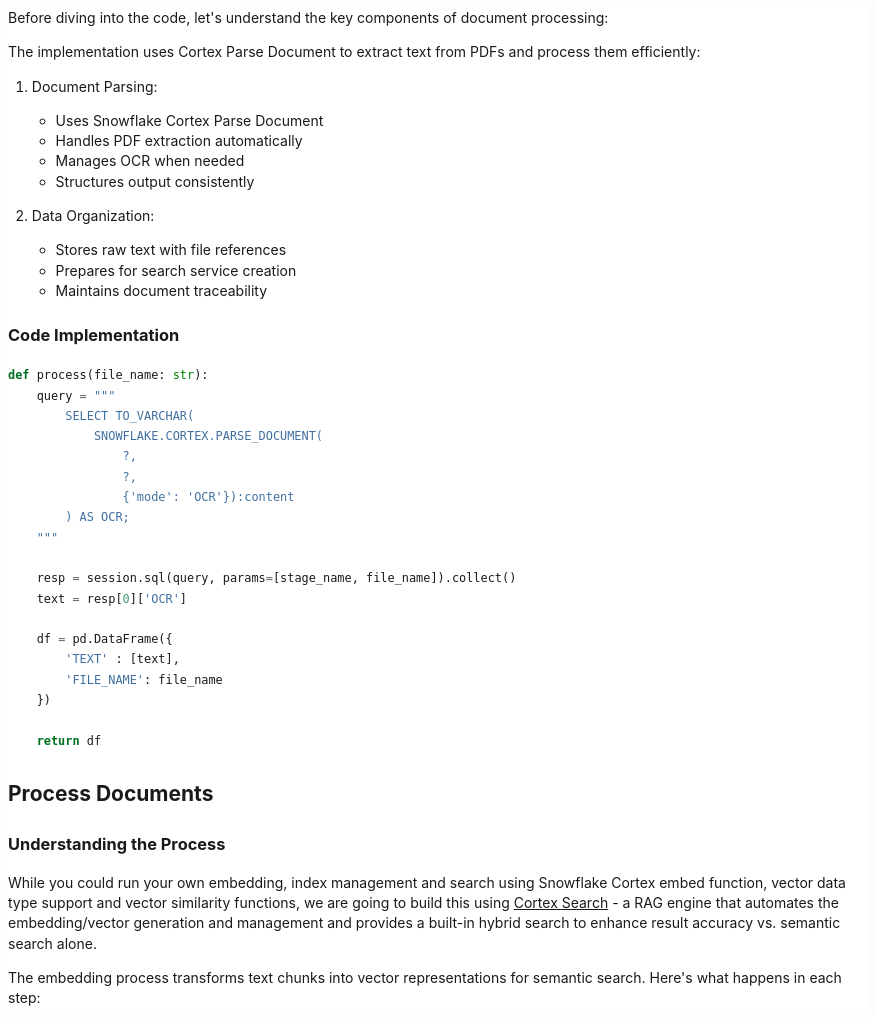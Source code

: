 Before diving into the code, let's understand the key components of document processing:

The implementation uses Cortex Parse Document to extract text from PDFs and process them efficiently:

1. Document Parsing:
   - Uses Snowflake Cortex Parse Document
   - Handles PDF extraction automatically
   - Manages OCR when needed
   - Structures output consistently

2. Data Organization:
   - Stores raw text with file references
   - Prepares for search service creation
   - Maintains document traceability

### Code Implementation

```py
def process(file_name: str):
    query = """
        SELECT TO_VARCHAR(
            SNOWFLAKE.CORTEX.PARSE_DOCUMENT(
                ?,
                ?,
                {'mode': 'OCR'}):content
        ) AS OCR;
    """

    resp = session.sql(query, params=[stage_name, file_name]).collect()
    text = resp[0]['OCR']
    
    df = pd.DataFrame({
        'TEXT' : [text],
        'FILE_NAME': file_name
    })
    
    return df
```

## Process Documents


### Understanding the Process

While you could run your own embedding, index management and search using Snowflake Cortex embed function, vector data type support and vector similarity functions, we are going to build this using [Cortex Search](https://docs.snowflake.com/en/user-guide/snowflake-cortex/cortex-search/cortex-search-overview#cortex-search-for-rag) \- a RAG engine that automates the embedding/vector generation and management and provides a built-in hybrid search to enhance result accuracy vs. semantic search alone. 

The embedding process transforms text chunks into vector representations for semantic search. Here's what happens in each step:
